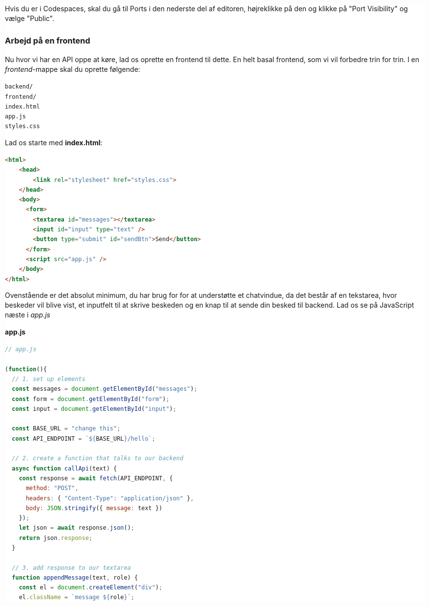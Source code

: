    Hvis du er i Codespaces, skal du gå til Ports i den nederste del af editoren, højreklikke på den og klikke på "Port Visibility" og vælge "Public".

### Arbejd på en frontend

Nu hvor vi har en API oppe at køre, lad os oprette en frontend til dette. En helt basal frontend, som vi vil forbedre trin for trin. I en *frontend*-mappe skal du oprette følgende:

```text
backend/
frontend/
index.html
app.js
styles.css
```

Lad os starte med **index.html**:

```html
<html>
    <head>
        <link rel="stylesheet" href="styles.css">
    </head>
    <body>
      <form>
        <textarea id="messages"></textarea>
        <input id="input" type="text" />
        <button type="submit" id="sendBtn">Send</button>  
      </form>  
      <script src="app.js" />
    </body>
</html>    
```

Ovenstående er det absolut minimum, du har brug for for at understøtte et chatvindue, da det består af en tekstarea, hvor beskeder vil blive vist, et inputfelt til at skrive beskeden og en knap til at sende din besked til backend. Lad os se på JavaScript næste i *app.js*

**app.js**

```js
// app.js

(function(){
  // 1. set up elements  
  const messages = document.getElementById("messages");
  const form = document.getElementById("form");
  const input = document.getElementById("input");

  const BASE_URL = "change this";
  const API_ENDPOINT = `${BASE_URL}/hello`;

  // 2. create a function that talks to our backend
  async function callApi(text) {
    const response = await fetch(API_ENDPOINT, {
      method: "POST",
      headers: { "Content-Type": "application/json" },
      body: JSON.stringify({ message: text })
    });
    let json = await response.json();
    return json.response;
  }

  // 3. add response to our textarea
  function appendMessage(text, role) {
    const el = document.createElement("div");
    el.className = `message ${role}`;
```